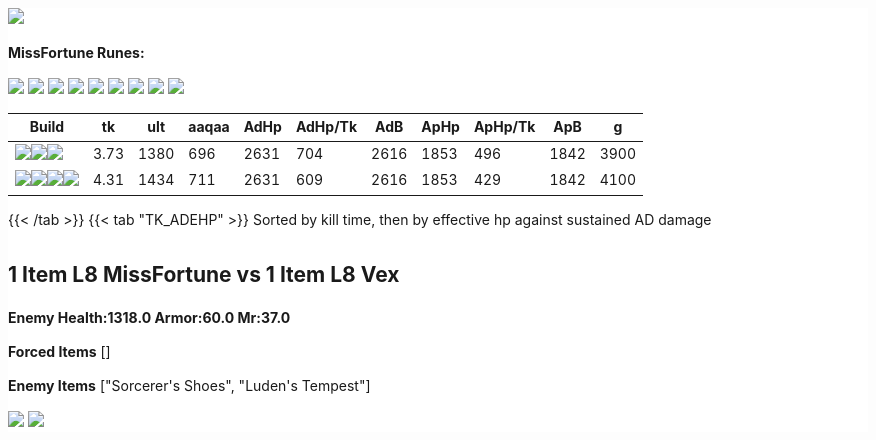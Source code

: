 



![](/StatMods/StatModsArmorIcon.png)



**MissFortune Runes:**


![](/Styles/Precision/PressTheAttack/PressTheAttack.png)
![](/Styles/Precision/Overheal.png)
![](/Styles/Precision/LegendBloodline/LegendBloodline.png)
![](/Styles/Precision/CutDown/CutDown.png)
![](/Styles/Sorcery/AbsoluteFocus/AbsoluteFocus.png)
![](/Styles/Sorcery/GatheringStorm/GatheringStorm.png)
![](/StatMods/StatModsAdaptiveForceIcon.png)
![](/StatMods/StatModsAdaptiveForceIcon.png)
![](/StatMods/StatModsArmorIcon.png)





 Build |tk|ult|aaqaa|AdHp|AdHp/Tk|AdB|ApHp|ApHp/Tk|ApB|g
-|-|-|-|-|-|-|-|-|-|-
![](/item/3142.png)![](/item/1055.png)![](/item/1036.png)|3.73|1380|696|2631|704|2616|1853|496|1842|3900
![](/item/6676.png)![](/item/1001.png)![](/item/1055.png)![](/item/1036.png)|4.31|1434|711|2631|609|2616|1853|429|1842|4100
{{< /tab >}}
{{< tab "TK_ADEHP" >}}
Sorted by kill time, then by effective hp against sustained AD damage
## 1 Item L8 MissFortune vs 1 Item L8 Vex

**Enemy Health:1318.0 Armor:60.0 Mr:37.0**


**Forced Items** []








**Enemy Items** ["Sorcerer's Shoes", "Luden's Tempest"]





![](/item/3020.png)
![](/item/6655.png)

